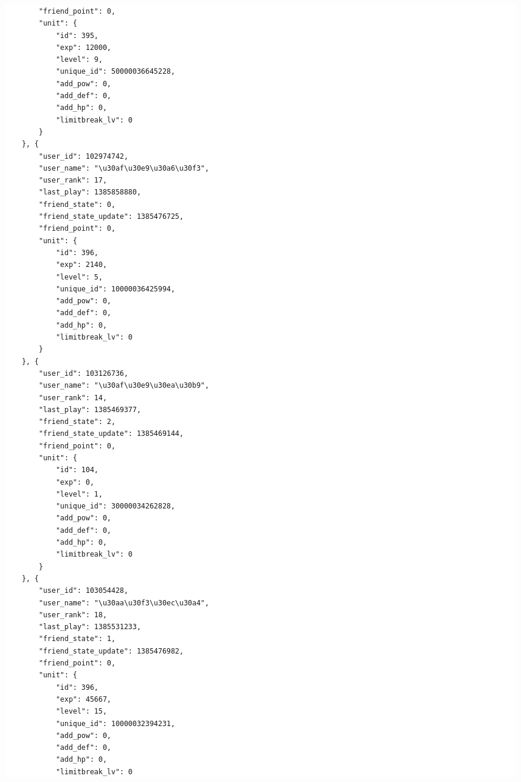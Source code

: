 			"friend_point": 0,
			"unit": {
				"id": 395,
				"exp": 12000,
				"level": 9,
				"unique_id": 50000036645228,
				"add_pow": 0,
				"add_def": 0,
				"add_hp": 0,
				"limitbreak_lv": 0
			}
		}, {
			"user_id": 102974742,
			"user_name": "\u30af\u30e9\u30a6\u30f3",
			"user_rank": 17,
			"last_play": 1385858880,
			"friend_state": 0,
			"friend_state_update": 1385476725,
			"friend_point": 0,
			"unit": {
				"id": 396,
				"exp": 2140,
				"level": 5,
				"unique_id": 10000036425994,
				"add_pow": 0,
				"add_def": 0,
				"add_hp": 0,
				"limitbreak_lv": 0
			}
		}, {
			"user_id": 103126736,
			"user_name": "\u30af\u30e9\u30ea\u30b9",
			"user_rank": 14,
			"last_play": 1385469377,
			"friend_state": 2,
			"friend_state_update": 1385469144,
			"friend_point": 0,
			"unit": {
				"id": 104,
				"exp": 0,
				"level": 1,
				"unique_id": 30000034262828,
				"add_pow": 0,
				"add_def": 0,
				"add_hp": 0,
				"limitbreak_lv": 0
			}
		}, {
			"user_id": 103054428,
			"user_name": "\u30aa\u30f3\u30ec\u30a4",
			"user_rank": 18,
			"last_play": 1385531233,
			"friend_state": 1,
			"friend_state_update": 1385476982,
			"friend_point": 0,
			"unit": {
				"id": 396,
				"exp": 45667,
				"level": 15,
				"unique_id": 10000032394231,
				"add_pow": 0,
				"add_def": 0,
				"add_hp": 0,
				"limitbreak_lv": 0